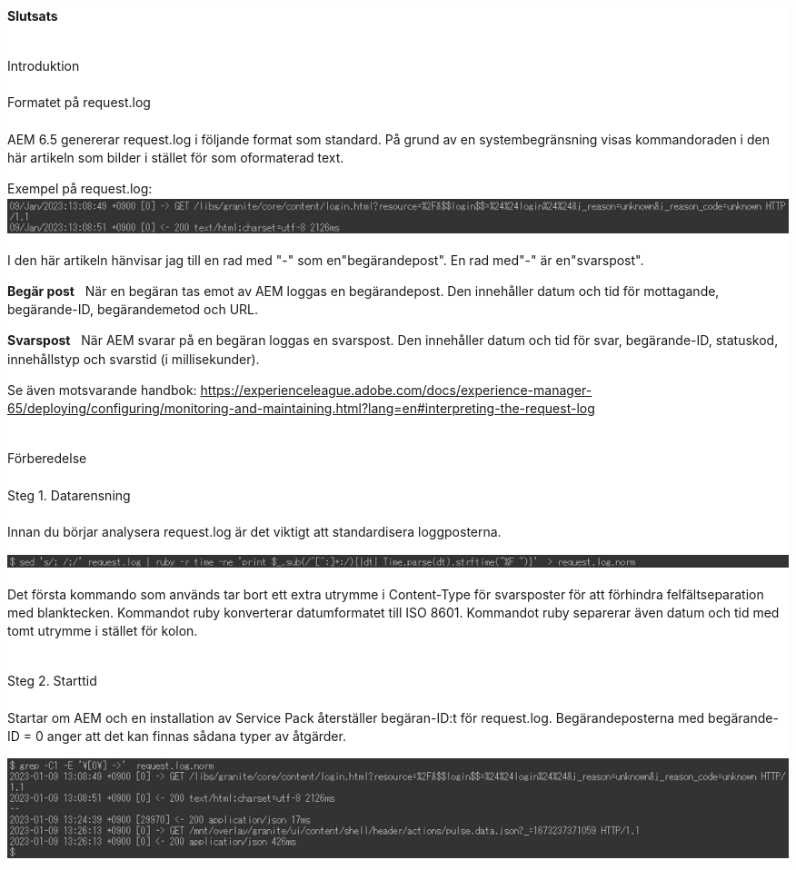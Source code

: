 <b>Slutsats</b>

<br>Introduktion<br><br>Formatet på request.log<br><br>
AEM 6.5 genererar request.log i följande format som standard. På grund av en systembegränsning visas kommandoraden i den här artikeln som bilder i stället för som oformaterad text.

Exempel på request.log:
![](assets/e51bfd97-dd9b-ed11-aad1-6045bd006793.png)





I den här artikeln hänvisar jag till en rad med &quot;-&quot; som en&quot;begärandepost&quot;. En rad med&quot;-&quot; är en&quot;svarspost&quot;.

<b>Begär post</b>
  När en begäran tas emot av AEM loggas en begärandepost. Den innehåller datum och tid för mottagande, begärande-ID, begärandemetod och URL.

<b>Svarspost</b>
  När AEM svarar på en begäran loggas en svarspost. Den innehåller datum och tid för svar, begärande-ID, statuskod, innehållstyp och svarstid (i millisekunder).

Se även motsvarande handbok: https://experienceleague.adobe.com/docs/experience-manager-65/deploying/configuring/monitoring-and-maintaining.html?lang=en#interpreting-the-request-log

<br>Förberedelse<br><br>Steg 1. Datarensning<br><br>
Innan du börjar analysera request.log är det viktigt att standardisera loggposterna.

![](assets/2a1adef4-dd9b-ed11-aad1-6045bd006793.png)





Det första kommando som används tar bort ett extra utrymme i Content-Type för svarsposter för att förhindra felfältseparation med blanktecken. Kommandot ruby konverterar datumformatet till ISO 8601. Kommandot ruby separerar även datum och tid med tomt utrymme i stället för kolon.

<br>Steg 2. Starttid<br><br>
Startar om AEM och en installation av Service Pack återställer begäran-ID:t för request.log. Begärandeposterna med begärande-ID = 0 anger att det kan finnas sådana typer av åtgärder.

![](assets/777fcc1e-de9b-ed11-aad1-6045bd006793.png)






